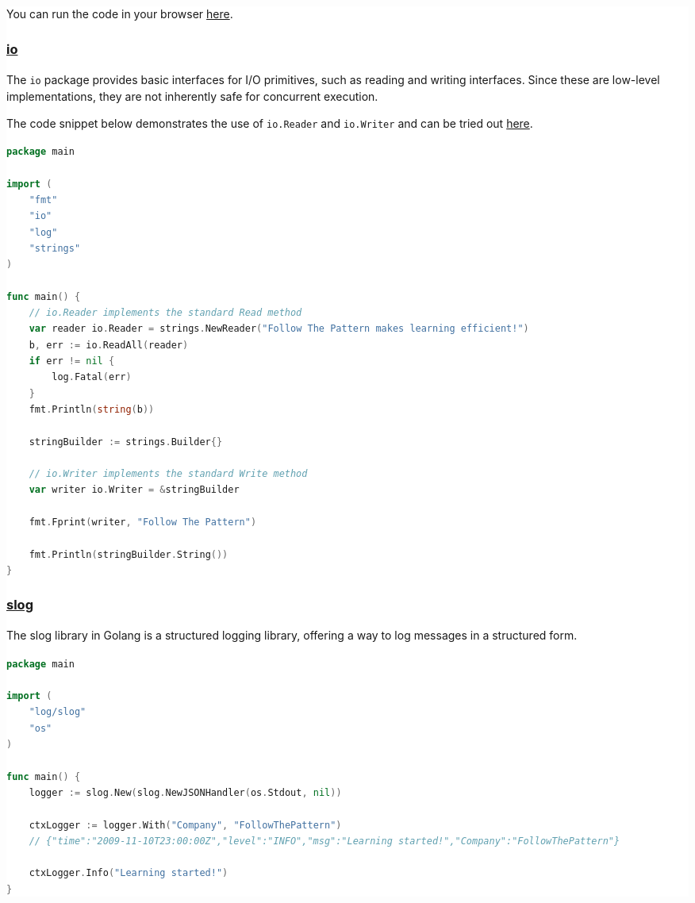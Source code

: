 You can run the code in your browser [here](https://goplay.followthepattern.net/snippet/WjPLqDMq9Bb).

### [io](https://pkg.go.dev/io)

The `io` package provides basic interfaces for I/O primitives, such as reading and writing interfaces. Since these are low-level implementations, they are not inherently safe for concurrent execution.

The code snippet below demonstrates the use of `io.Reader` and `io.Writer` and can be tried out [here](https://goplay.followthepattern.net/snippet/bs9__lzECCD).

```go
package main

import (
	"fmt"
	"io"
	"log"
	"strings"
)

func main() {
	// io.Reader implements the standard Read method
	var reader io.Reader = strings.NewReader("Follow The Pattern makes learning efficient!")
	b, err := io.ReadAll(reader)
	if err != nil {
		log.Fatal(err)
	}
	fmt.Println(string(b))

	stringBuilder := strings.Builder{}

	// io.Writer implements the standard Write method
	var writer io.Writer = &stringBuilder

	fmt.Fprint(writer, "Follow The Pattern")

	fmt.Println(stringBuilder.String())
}
```

### [slog](https://go.dev/blog/slog)

The slog library in Golang is a structured logging library, offering a way to log messages in a structured form.

```go
package main

import (
	"log/slog"
	"os"
)

func main() {
	logger := slog.New(slog.NewJSONHandler(os.Stdout, nil))

	ctxLogger := logger.With("Company", "FollowThePattern")
	// {"time":"2009-11-10T23:00:00Z","level":"INFO","msg":"Learning started!","Company":"FollowThePattern"}

	ctxLogger.Info("Learning started!")
}
```
